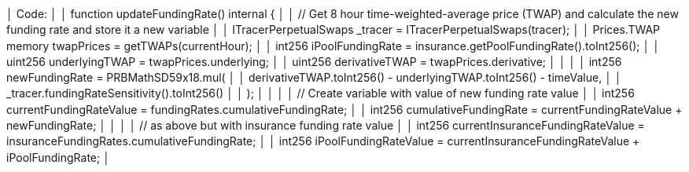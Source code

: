 │ Code:                                                                                                                                                                                                           │
│     function updateFundingRate() internal {                                                                                                                                                                     │
│         // Get 8 hour time-weighted-average price (TWAP) and calculate the new funding rate and store it a new variable                                                                                         │
│         ITracerPerpetualSwaps _tracer = ITracerPerpetualSwaps(tracer);                                                                                                                                          │
│         Prices.TWAP memory twapPrices = getTWAPs(currentHour);                                                                                                                                                  │
│         int256 iPoolFundingRate = insurance.getPoolFundingRate().toInt256();                                                                                                                                    │
│         uint256 underlyingTWAP = twapPrices.underlying;                                                                                                                                                         │
│         uint256 derivativeTWAP = twapPrices.derivative;                                                                                                                                                         │
│                                                                                                                                                                                                                 │
│         int256 newFundingRate = PRBMathSD59x18.mul(                                                                                                                                                             │
│             derivativeTWAP.toInt256() - underlyingTWAP.toInt256() - timeValue,                                                                                                                                  │
│             _tracer.fundingRateSensitivity().toInt256()                                                                                                                                                         │
│         );                                                                                                                                                                                                      │
│                                                                                                                                                                                                                 │
│         // Create variable with value of new funding rate value                                                                                                                                                 │
│         int256 currentFundingRateValue = fundingRates.cumulativeFundingRate;                                                                                                                                    │
│         int256 cumulativeFundingRate = currentFundingRateValue + newFundingRate;                                                                                                                                │
│                                                                                                                                                                                                                 │
│         // as above but with insurance funding rate value                                                                                                                                                       │
│         int256 currentInsuranceFundingRateValue = insuranceFundingRates.cumulativeFundingRate;                                                                                                                  │
│         int256 iPoolFundingRateValue = currentInsuranceFundingRateValue + iPoolFundingRate;                                                                                                                     │